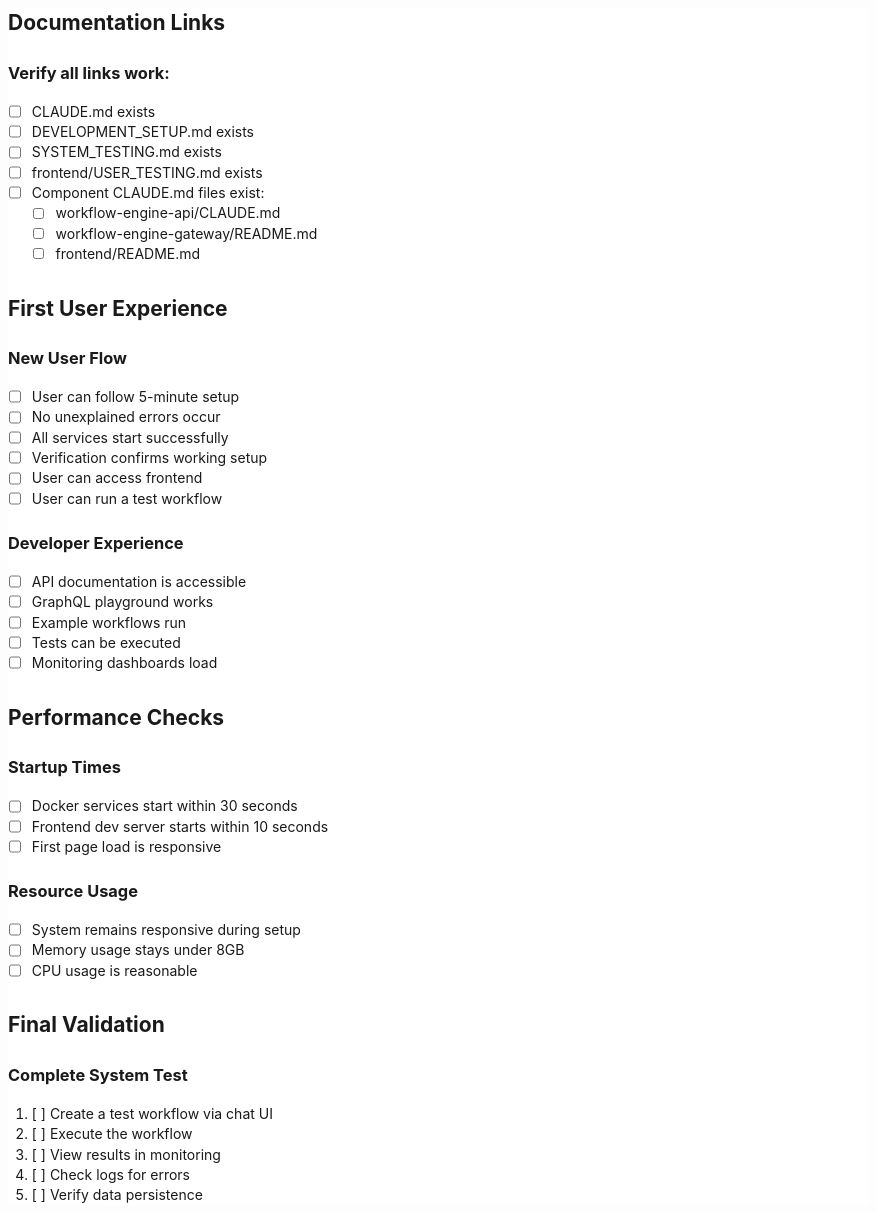 ## Documentation Links

### Verify all links work:
- [ ] CLAUDE.md exists
- [ ] DEVELOPMENT_SETUP.md exists
- [ ] SYSTEM_TESTING.md exists
- [ ] frontend/USER_TESTING.md exists
- [ ] Component CLAUDE.md files exist:
  - [ ] workflow-engine-api/CLAUDE.md
  - [ ] workflow-engine-gateway/README.md
  - [ ] frontend/README.md

## First User Experience

### New User Flow
- [ ] User can follow 5-minute setup
- [ ] No unexplained errors occur
- [ ] All services start successfully
- [ ] Verification confirms working setup
- [ ] User can access frontend
- [ ] User can run a test workflow

### Developer Experience
- [ ] API documentation is accessible
- [ ] GraphQL playground works
- [ ] Example workflows run
- [ ] Tests can be executed
- [ ] Monitoring dashboards load

## Performance Checks

### Startup Times
- [ ] Docker services start within 30 seconds
- [ ] Frontend dev server starts within 10 seconds
- [ ] First page load is responsive

### Resource Usage
- [ ] System remains responsive during setup
- [ ] Memory usage stays under 8GB
- [ ] CPU usage is reasonable

## Final Validation

### Complete System Test
1. [ ] Create a test workflow via chat UI
2. [ ] Execute the workflow
3. [ ] View results in monitoring
4. [ ] Check logs for errors
5. [ ] Verify data persistence

